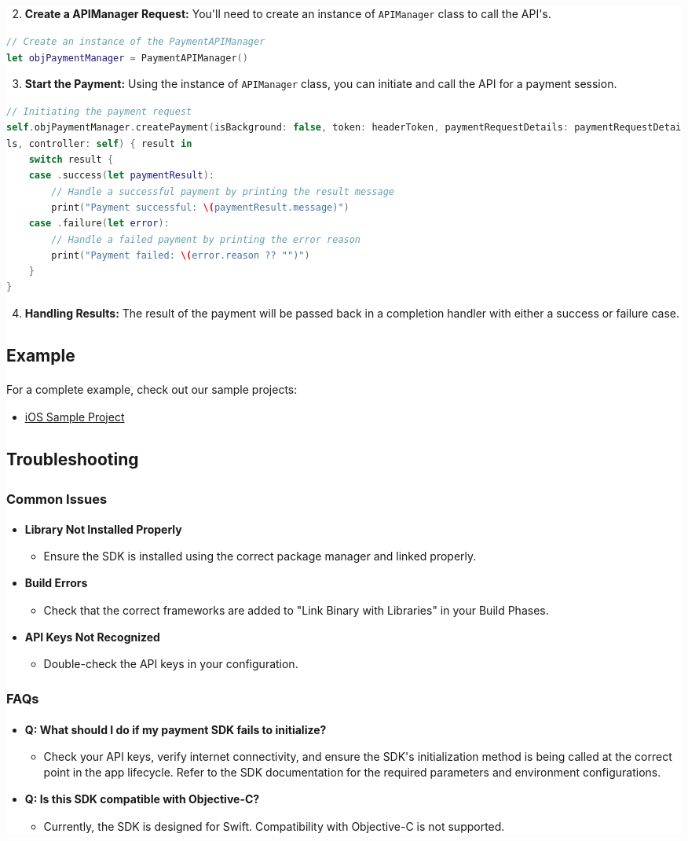 
2. **Create a APIManager Request:** You'll need to create an instance of `APIManager` class to call the API's.

```swift
// Create an instance of the PaymentAPIManager
let objPaymentManager = PaymentAPIManager()
```

3. **Start the Payment:** Using the instance of `APIManager` class, you can initiate and call the API for a payment session.

```swift
// Initiating the payment request
self.objPaymentManager.createPayment(isBackground: false, token: headerToken, paymentRequestDetails: paymentRequestDetails, controller: self) { result in
    switch result {
    case .success(let paymentResult):
        // Handle a successful payment by printing the result message
        print("Payment successful: \(paymentResult.message)")
    case .failure(let error):
        // Handle a failed payment by printing the error reason
        print("Payment failed: \(error.reason ?? "")")
    }
}
```

4. **Handling Results:** The result of the payment will be passed back in a completion handler with either a success or failure case.

## Example

For a complete example, check out our sample projects:
- [iOS Sample Project](https://github.com/YourRepo/ios-sample)

## Troubleshooting

### Common Issues

* **Library Not Installed Properly**
   - Ensure the SDK is installed using the correct package manager and linked properly.

* **Build Errors**
   - Check that the correct frameworks are added to "Link Binary with Libraries" in your Build Phases.

* **API Keys Not Recognized**
   - Double-check the API keys in your configuration.

### FAQs

* **Q: What should I do if my payment SDK fails to initialize?**
  - Check your API keys, verify internet connectivity, and ensure the SDK's initialization method is being called at the correct point in the app lifecycle. Refer to the SDK documentation for the required parameters and environment configurations.

* **Q: Is this SDK compatible with Objective-C?**
  - Currently, the SDK is designed for Swift. Compatibility with Objective-C is not supported.

